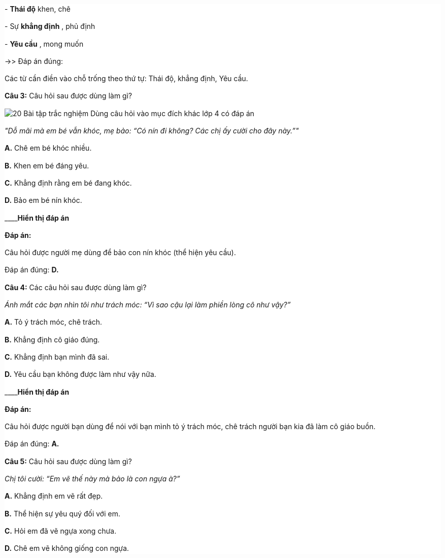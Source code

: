 \- **Thái độ** khen, chê

\- Sự **khẳng định** , phủ định

\- **Yêu cầu** , mong muốn

->> Đáp án đúng:

Các từ cần điền vào chỗ trống theo thứ tự: Thái độ, khẳng định, Yêu cầu.

**Câu 3:** Câu hỏi sau được dùng làm gì?

![20 Bài tập trắc nghiệm Dùng câu hỏi vào mục đích khác lớp 4 có đáp án](https://vietjack.com/tieng-viet-lop-4/images/trac-nghiem-luyen-tu-va-cau-dung-cau-hoi-vao-muc-dich-khac-117898.PNG)

_"Dỗ mãi mà em bé vẫn khóc, mẹ bảo: “Có nín đi không? Các chị ấy cười cho đây này.”"_

**A.** Chê em bé khóc nhiều.

**B.** Khen em bé đáng yêu.

**C.** Khẳng định rằng em bé đang khóc.

**D.** Bảo em bé nín khóc.

____**Hiển thị đáp án**

**Đáp án:**

Câu hỏi được người mẹ dùng để bảo con nín khóc (thể hiện yêu cầu).

Đáp án đúng: **D.**

**Câu 4:** Các câu hỏi sau được dùng làm gì?

_Ánh mắt các bạn nhìn tôi như trách móc: “Vì sao cậu lại làm phiền lòng cô như vậy?”_

**A.** Tỏ ý trách móc, chê trách.

**B.** Khẳng định cô giáo đúng.

**C.** Khẳng định bạn mình đã sai.

**D.** Yêu cầu bạn không được làm như vậy nữa.

____**Hiển thị đáp án**

**Đáp án:**

Câu hỏi được người bạn dùng để nói với bạn mình tỏ ý trách móc, chê trách người bạn kia đã làm cô giáo buồn.

Đáp án đúng: **A.**

**Câu 5:** Câu hỏi sau được dùng làm gì?

_Chị tôi cười: “Em vẽ thế này mà bảo là con ngựa à?”_

**A.** Khẳng định em vẽ rất đẹp.

**B.** Thể hiện sự yêu quý đối với em.

**C.** Hỏi em đã vẽ ngựa xong chưa.

**D.** Chê em vẽ không giống con ngựa.

